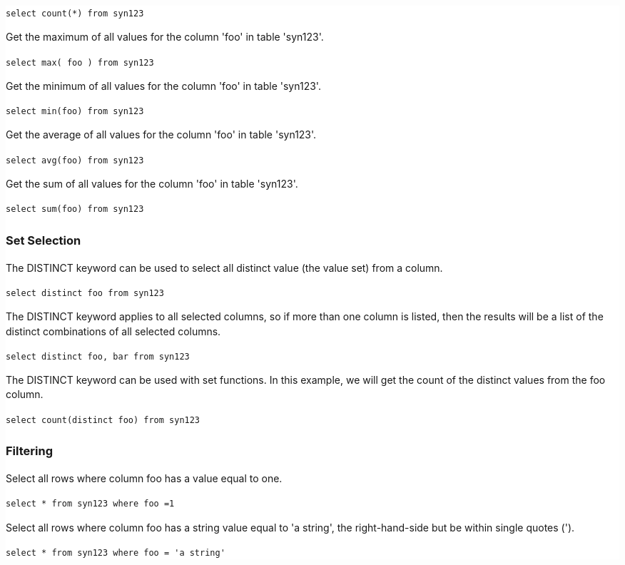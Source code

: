 ````
select count(*) from syn123
````

Get the maximum of all values for the column 'foo' in table 'syn123'.

````
select max( foo ) from syn123
````

Get the minimum of all values for the column 'foo' in table 'syn123'.

````
select min(foo) from syn123
````

Get the average of all values for the column 'foo' in table 'syn123'.

````
select avg(foo) from syn123
````

Get the sum of all values for the column 'foo' in table 'syn123'.

````
select sum(foo) from syn123
````

### Set Selection

The DISTINCT keyword can be used to select all distinct value (the value set) from a column.

````
select distinct foo from syn123
````

The DISTINCT keyword applies to all selected columns, so if more than one column is listed, then the results will be a list of the distinct combinations of all selected columns.

````
select distinct foo, bar from syn123
````

The DISTINCT keyword can be used with set functions. In this example, we will get the count of the distinct values from the foo column.

````
select count(distinct foo) from syn123
````

### Filtering

Select all rows where column foo has a value equal to one.

````
select * from syn123 where foo =1
````

Select all rows where column foo has a string value equal to 'a string', the right-hand-side but be within single quotes (').

````
select * from syn123 where foo = 'a string'
````
